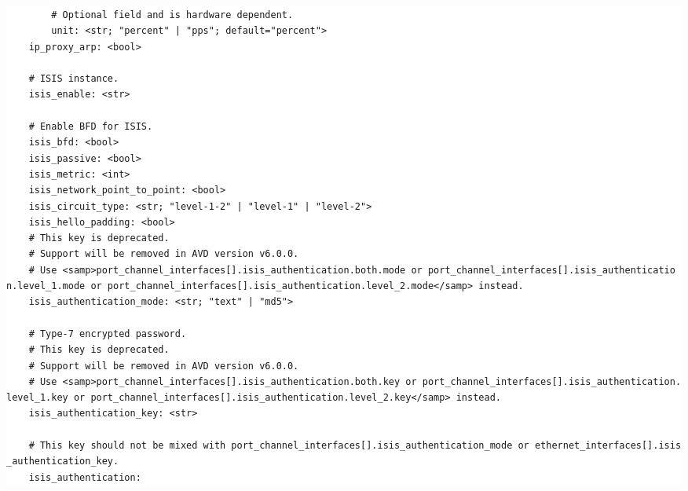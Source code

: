             # Optional field and is hardware dependent.
            unit: <str; "percent" | "pps"; default="percent">
        ip_proxy_arp: <bool>

        # ISIS instance.
        isis_enable: <str>

        # Enable BFD for ISIS.
        isis_bfd: <bool>
        isis_passive: <bool>
        isis_metric: <int>
        isis_network_point_to_point: <bool>
        isis_circuit_type: <str; "level-1-2" | "level-1" | "level-2">
        isis_hello_padding: <bool>
        # This key is deprecated.
        # Support will be removed in AVD version v6.0.0.
        # Use <samp>port_channel_interfaces[].isis_authentication.both.mode or port_channel_interfaces[].isis_authentication.level_1.mode or port_channel_interfaces[].isis_authentication.level_2.mode</samp> instead.
        isis_authentication_mode: <str; "text" | "md5">

        # Type-7 encrypted password.
        # This key is deprecated.
        # Support will be removed in AVD version v6.0.0.
        # Use <samp>port_channel_interfaces[].isis_authentication.both.key or port_channel_interfaces[].isis_authentication.level_1.key or port_channel_interfaces[].isis_authentication.level_2.key</samp> instead.
        isis_authentication_key: <str>

        # This key should not be mixed with port_channel_interfaces[].isis_authentication_mode or ethernet_interfaces[].isis_authentication_key.
        isis_authentication:
